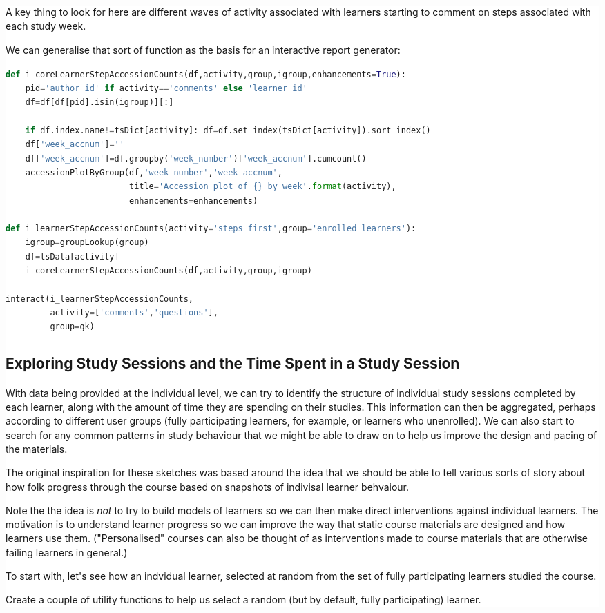 A key thing to look for here are different waves of activity associated with learners starting to comment on steps associated with each study week.

We can generalise that sort of function as the basis for an interactive report generator:


```python
def i_coreLearnerStepAccessionCounts(df,activity,group,igroup,enhancements=True):
    pid='author_id' if activity=='comments' else 'learner_id'
    df=df[df[pid].isin(igroup)][:]
        
    if df.index.name!=tsDict[activity]: df=df.set_index(tsDict[activity]).sort_index()
    df['week_accnum']=''
    df['week_accnum']=df.groupby('week_number')['week_accnum'].cumcount()
    accessionPlotByGroup(df,'week_number','week_accnum',
                         title='Accession plot of {} by week'.format(activity),
                         enhancements=enhancements)
    
def i_learnerStepAccessionCounts(activity='steps_first',group='enrolled_learners'):
    igroup=groupLookup(group)
    df=tsData[activity]
    i_coreLearnerStepAccessionCounts(df,activity,group,igroup)
    
interact(i_learnerStepAccessionCounts,
         activity=['comments','questions'],
         group=gk)
```

## Exploring Study Sessions and the Time Spent in a Study Session

With data being provided at the individual level, we can try to identify the structure of individual study sessions completed by each learner, along with the amount of time they are spending on their studies. This information can then be aggregated, perhaps according to different user groups (fully participating learners, for example, or learners who unenrolled). We can also start to search for any common patterns in study behaviour that we might be able to draw on to help us improve the design and pacing of the materials.

The original inspiration for these sketches was based around the idea that we should be able to tell various sorts of story about how folk progress through the course based on snapshots of indivisal learner behvaiour.

Note the the idea is *not* to try to build models of learners so we can then make direct interventions against individual learners. The motivation is to understand learner progress so we can improve the way that static course materials are designed and how learners use them. ("Personalised" courses can also be thought of as interventions made to course materials that are otherwise failing learners in general.)

To start with, let's see how an indvidual learner, selected at random from the set of fully participating learners studied the course.



Create a couple of utility functions to help us select a random (but by default, fully participating) learner.

